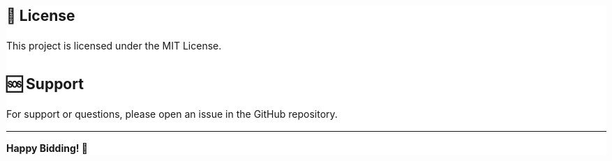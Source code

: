## 📄 License

This project is licensed under the MIT License.

## 🆘 Support

For support or questions, please open an issue in the GitHub repository.

---

**Happy Bidding! 🎯**

